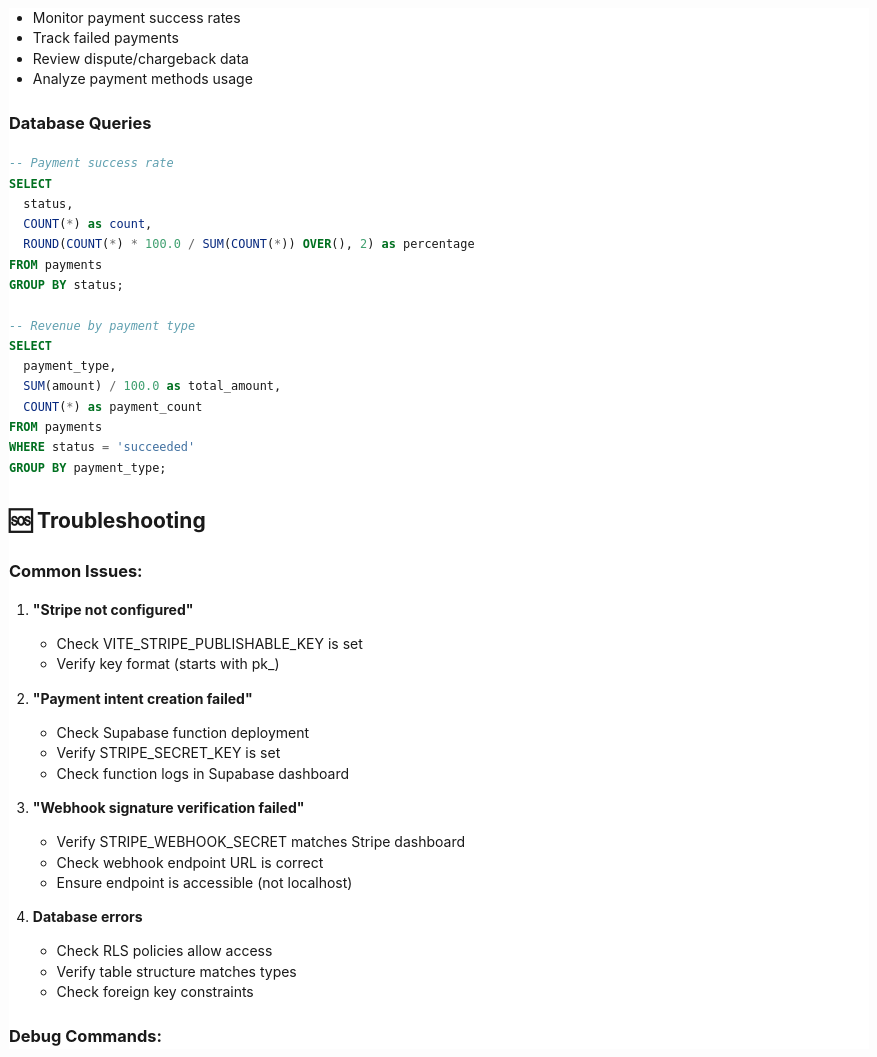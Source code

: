 - Monitor payment success rates
- Track failed payments
- Review dispute/chargeback data
- Analyze payment methods usage

### Database Queries

```sql
-- Payment success rate
SELECT
  status,
  COUNT(*) as count,
  ROUND(COUNT(*) * 100.0 / SUM(COUNT(*)) OVER(), 2) as percentage
FROM payments
GROUP BY status;

-- Revenue by payment type
SELECT
  payment_type,
  SUM(amount) / 100.0 as total_amount,
  COUNT(*) as payment_count
FROM payments
WHERE status = 'succeeded'
GROUP BY payment_type;
```

## 🆘 Troubleshooting

### Common Issues:

1. **"Stripe not configured"**

   - Check VITE_STRIPE_PUBLISHABLE_KEY is set
   - Verify key format (starts with pk\_)

2. **"Payment intent creation failed"**

   - Check Supabase function deployment
   - Verify STRIPE_SECRET_KEY is set
   - Check function logs in Supabase dashboard

3. **"Webhook signature verification failed"**

   - Verify STRIPE_WEBHOOK_SECRET matches Stripe dashboard
   - Check webhook endpoint URL is correct
   - Ensure endpoint is accessible (not localhost)

4. **Database errors**
   - Check RLS policies allow access
   - Verify table structure matches types
   - Check foreign key constraints

### Debug Commands:
